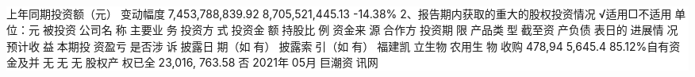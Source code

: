 上年同期投资额（元）
变动幅度
7,453,788,839.92
8,705,521,445.13
-14.38%
2、报告期内获取的重大的股权投资情况
√适用□不适用
单位：元
被投资
公司名
称
主要业
务
投资方
式
投资金
额
持股比
例
资金来
源
合作方
投资期
限
产品类
型
截至资
产负债
表日的
进展情
况
预计收
益
本期投
资盈亏
是否涉
诉
披露日
期（如
有）
披露索
引（如
有）
福建凯
立生物
农用生
物
收购
478,94
5,645.4
85.12%自有资
金及并
无
无
无
股权产
权已全
23,016,
763.58
否
2021年
05月
巨潮资
讯网